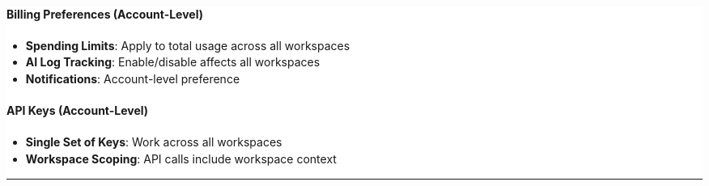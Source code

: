 #### Billing Preferences (Account-Level)
- **Spending Limits**: Apply to total usage across all workspaces
- **AI Log Tracking**: Enable/disable affects all workspaces
- **Notifications**: Account-level preference

#### API Keys (Account-Level)
- **Single Set of Keys**: Work across all workspaces
- **Workspace Scoping**: API calls include workspace context

--- 